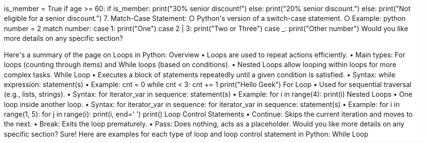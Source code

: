  is_member = True
 if age >= 60:
     if is_member:
         print("30% senior discount!")
     else:
         print("20% senior discount.")
 else:
     print("Not eligible for a senior discount.")
	7. Match-Case Statement:
		○ Python's version of a switch-case statement.
		○ Example: python number = 2 match number: case 1: print("One") case 2 | 3: print("Two or Three") case _: print("Other number") 
Would you like more details on any specific section?















Here's a summary of the page on Loops in Python:
Overview
	• Loops are used to repeat actions efficiently.
	• Main types: For loops (counting through items) and While loops (based on conditions).
	• Nested Loops allow looping within loops for more complex tasks.
While Loop
	• Executes a block of statements repeatedly until a given condition is satisfied.
	• Syntax:
  while expression:
      statement(s)
	• Example:
  cnt = 0
  while cnt < 3:
      cnt += 1
      print("Hello Geek")
For Loop
	• Used for sequential traversal (e.g., lists, strings).
	• Syntax:
  for iterator_var in sequence:
      statement(s)
	• Example:
  for i in range(4):
      print(i)
Nested Loops
	• One loop inside another loop.
	• Syntax:
  for iterator_var in sequence:
      for iterator_var in sequence:
          statement(s)
	• Example:
  for i in range(1, 5):
      for j in range(i):
          print(i, end=' ')
      print()
Loop Control Statements
	• Continue: Skips the current iteration and moves to the next.
	• Break: Exits the loop prematurely.
	• Pass: Does nothing, acts as a placeholder.
Would you like more details on any specific section?
Sure! Here are examples for each type of loop and loop control statement in Python:
While Loop